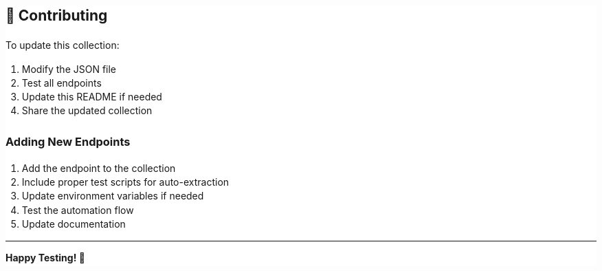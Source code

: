 ## 🤝 Contributing

To update this collection:
1. Modify the JSON file
2. Test all endpoints
3. Update this README if needed
4. Share the updated collection

### Adding New Endpoints

1. Add the endpoint to the collection
2. Include proper test scripts for auto-extraction
3. Update environment variables if needed
4. Test the automation flow
5. Update documentation

---

**Happy Testing! 🚀**
